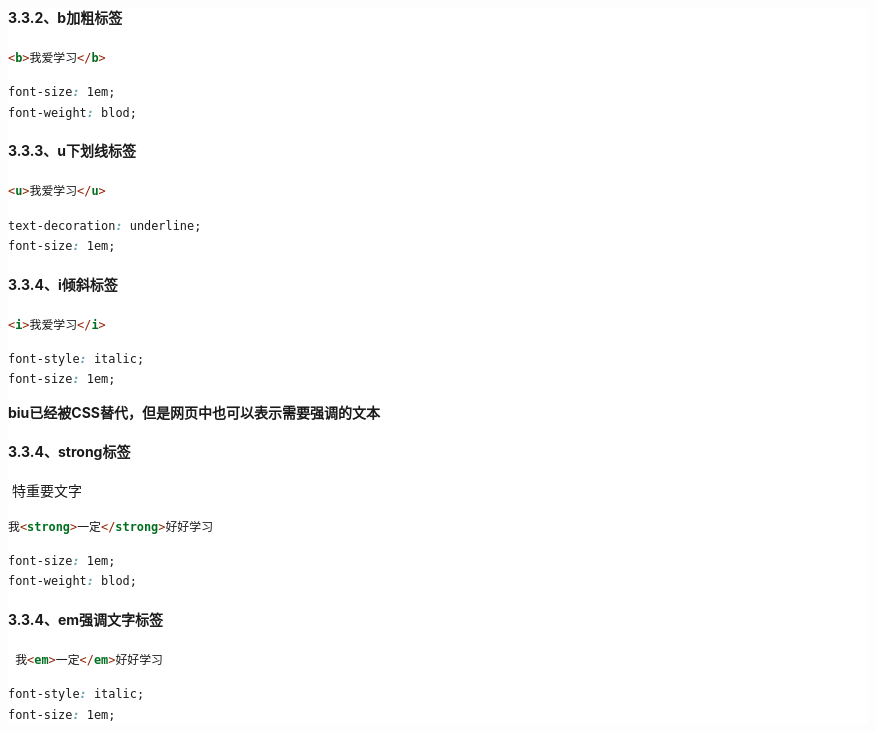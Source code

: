 

#### 	3.3.2、b加粗标签

```html
<b>我爱学习</b>
```

```css
font-size: 1em;
font-weight: blod;
```

#### 	3.3.3、u下划线标签

```html
<u>我爱学习</u>
```

```css
text-decoration: underline;
font-size: 1em;
```

#### 	3.3.4、i倾斜标签

```html
<i>我爱学习</i>
```

```css
font-style: italic;
font-size: 1em;
```

​	**biu已经被CSS替代，但是网页中也可以表示需要强调的文本**



#### 	3.3.4、strong标签

​		特重要文字

```html
我<strong>一定</strong>好好学习
```

```css
font-size: 1em;
font-weight: blod;
```

#### 	3.3.4、em强调文字标签

```html
 我<em>一定</em>好好学习
```

```css
font-style: italic;
font-size: 1em;
```

